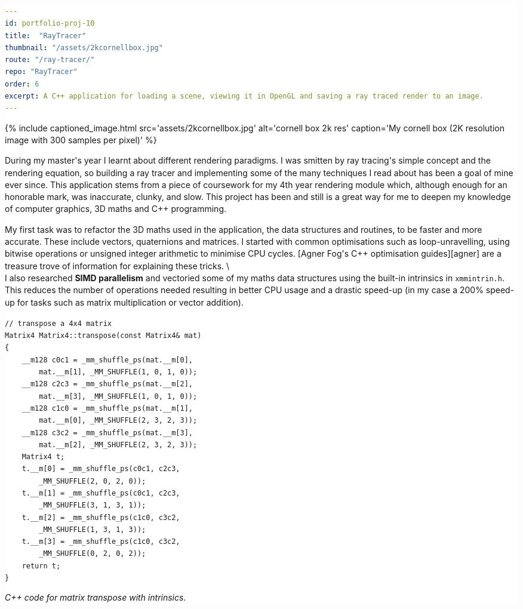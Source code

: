 ```yaml
---
id: portfolio-proj-10
title:  "RayTracer"
thumbnail: "/assets/2kcornellbox.jpg"
route: "/ray-tracer/"
repo: "RayTracer"
order: 6
excerpt: A C++ application for loading a scene, viewing it in OpenGL and saving a ray traced render to an image.
---
```


{% include captioned_image.html src='assets/2kcornellbox.jpg' alt='cornell box 2k res' caption='My cornell box (2K resolution image with 300 samples per pixel)' %}

During my master's year I learnt about different rendering paradigms. I was smitten by ray tracing's simple concept and the rendering equation, so building a ray tracer and implementing some of the many techniques I read about has been a goal of mine ever since. This application stems from a piece of coursework for my 4th year rendering module which, although enough for an honorable mark, was inaccurate, clunky, and slow. This project has been and still is a great way for me to deepen my knowledge of computer graphics, 3D maths and C++ programming.

<div class="banner-no-background">
   <span class="dot"></span>
   <span class="dot"></span>
   <span class="dot"></span>
</div>

My first task was to refactor the 3D maths used in the application, the data structures and routines, to be faster and more accurate. These include vectors, quaternions and matrices. I started with common optimisations such as loop-unravelling, using bitwise operations or unsigned integer arithmetic to minimise CPU cycles. [Agner Fog's C++ optimisation guides][agner] are a treasure trove of information for explaining these tricks. \\
\
I also researched **SIMD parallelism** and vectoried some of my maths data structures using the built-in intrinsics in ```xmmintrin.h```. This reduces the number of operations needed resulting in better CPU usage and a drastic speed-up (in my case a 200% speed-up for tasks such as matrix multiplication or vector addition).

<pre><code class="language-cpp">// transpose a 4x4 matrix
Matrix4 Matrix4::transpose(const Matrix4& mat) 
{
    __m128 c0c1 = _mm_shuffle_ps(mat.__m[0], 
        mat.__m[1], _MM_SHUFFLE(1, 0, 1, 0));
    __m128 c2c3 = _mm_shuffle_ps(mat.__m[2], 
        mat.__m[3], _MM_SHUFFLE(1, 0, 1, 0));
    __m128 c1c0 = _mm_shuffle_ps(mat.__m[1], 
        mat.__m[0], _MM_SHUFFLE(2, 3, 2, 3));
    __m128 c3c2 = _mm_shuffle_ps(mat.__m[3], 
        mat.__m[2], _MM_SHUFFLE(2, 3, 2, 3));
    Matrix4 t;
    t.__m[0] = _mm_shuffle_ps(c0c1, c2c3, 
        _MM_SHUFFLE(2, 0, 2, 0));
    t.__m[1] = _mm_shuffle_ps(c0c1, c2c3, 
        _MM_SHUFFLE(3, 1, 3, 1));
    t.__m[2] = _mm_shuffle_ps(c1c0, c3c2, 
        _MM_SHUFFLE(1, 3, 1, 3));
    t.__m[3] = _mm_shuffle_ps(c1c0, c3c2, 
        _MM_SHUFFLE(0, 2, 0, 2));
    return t;
}</code></pre>
<div class="flex-wrapper">
<em>C++ code for matrix transpose with intrinsics.</em></div>
